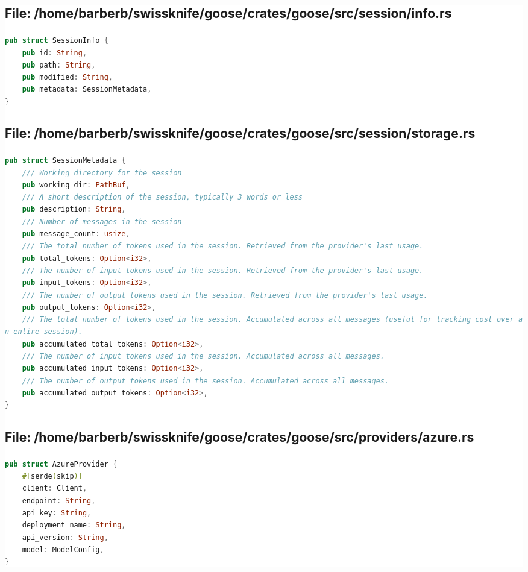 ## File: /home/barberb/swissknife/goose/crates/goose/src/session/info.rs

```rust
pub struct SessionInfo {
    pub id: String,
    pub path: String,
    pub modified: String,
    pub metadata: SessionMetadata,
}
```

## File: /home/barberb/swissknife/goose/crates/goose/src/session/storage.rs

```rust
pub struct SessionMetadata {
    /// Working directory for the session
    pub working_dir: PathBuf,
    /// A short description of the session, typically 3 words or less
    pub description: String,
    /// Number of messages in the session
    pub message_count: usize,
    /// The total number of tokens used in the session. Retrieved from the provider's last usage.
    pub total_tokens: Option<i32>,
    /// The number of input tokens used in the session. Retrieved from the provider's last usage.
    pub input_tokens: Option<i32>,
    /// The number of output tokens used in the session. Retrieved from the provider's last usage.
    pub output_tokens: Option<i32>,
    /// The total number of tokens used in the session. Accumulated across all messages (useful for tracking cost over an entire session).
    pub accumulated_total_tokens: Option<i32>,
    /// The number of input tokens used in the session. Accumulated across all messages.
    pub accumulated_input_tokens: Option<i32>,
    /// The number of output tokens used in the session. Accumulated across all messages.
    pub accumulated_output_tokens: Option<i32>,
}
```

## File: /home/barberb/swissknife/goose/crates/goose/src/providers/azure.rs

```rust
pub struct AzureProvider {
    #[serde(skip)]
    client: Client,
    endpoint: String,
    api_key: String,
    deployment_name: String,
    api_version: String,
    model: ModelConfig,
}
```
